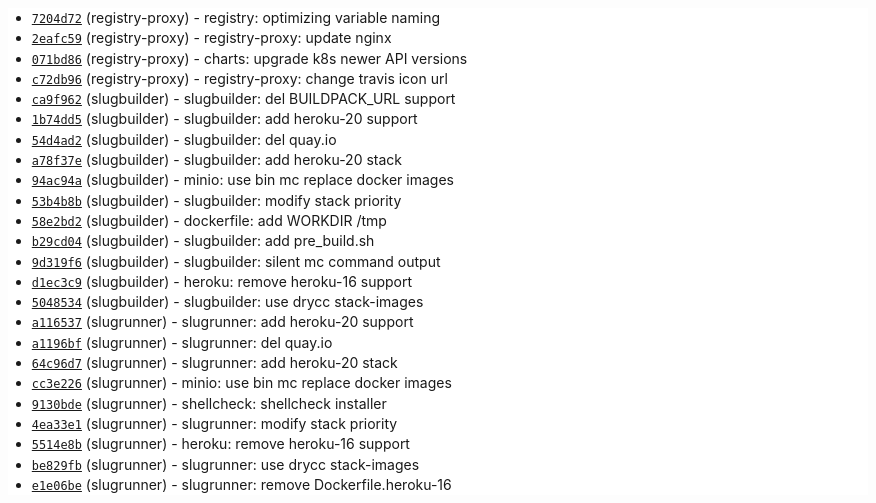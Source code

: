 - [`7204d72`](https://api.github.com/repos/drycc/registry-proxy/git/trees/7204d72c00b2d7360a2d3a20833d701e303a9f62) (registry-proxy) - registry: optimizing variable naming
- [`2eafc59`](https://api.github.com/repos/drycc/registry-proxy/git/trees/2eafc592dc68c529a8a3a8077ef9d48916718079) (registry-proxy) - registry-proxy: update nginx
- [`071bd86`](https://api.github.com/repos/drycc/registry-proxy/git/trees/071bd86ae3bef755f47e22aad54762a7f1e4c0f1) (registry-proxy) - charts: upgrade k8s newer API versions
- [`c72db96`](https://api.github.com/repos/drycc/registry-proxy/git/trees/c72db9618ee6a73655b4b2c5e940ee9fc9447380) (registry-proxy) - registry-proxy: change travis icon url
- [`ca9f962`](https://api.github.com/repos/drycc/slugbuilder/git/trees/ca9f9623a6867f0c5f4ff973c06613deff9e5dd3) (slugbuilder) - slugbuilder: del BUILDPACK_URL support
- [`1b74dd5`](https://api.github.com/repos/drycc/slugbuilder/git/trees/1b74dd57a7f19040577f8e55b6a9d993ef496c8d) (slugbuilder) - slugbuilder: add heroku-20 support
- [`54d4ad2`](https://api.github.com/repos/drycc/slugbuilder/git/trees/54d4ad2e97e9ff5c805ac985a0e5af0050677388) (slugbuilder) - slugbuilder: del quay.io
- [`a78f37e`](https://api.github.com/repos/drycc/slugbuilder/git/trees/a78f37ee99cec1b7c3eb7cb7a803bf2a5ed7c45b) (slugbuilder) - slugbuilder: add heroku-20 stack
- [`94ac94a`](https://api.github.com/repos/drycc/slugbuilder/git/trees/94ac94ac5dd4a387c0e1aaef6638954e41e9983a) (slugbuilder) - minio: use bin mc replace docker images
- [`53b4b8b`](https://api.github.com/repos/drycc/slugbuilder/git/trees/53b4b8b7ef9dece421a7893c5c3137ab0df8b960) (slugbuilder) - slugbuilder: modify stack priority
- [`58e2bd2`](https://api.github.com/repos/drycc/slugbuilder/git/trees/58e2bd28cf5fda8c618a2ba540d9e3acbf46fab5) (slugbuilder) - dockerfile: add WORKDIR /tmp
- [`b29cd04`](https://api.github.com/repos/drycc/slugbuilder/git/trees/b29cd04c1769ef3481ff7c61c41a6e8722664469) (slugbuilder) - slugbuilder: add pre_build.sh
- [`9d319f6`](https://api.github.com/repos/drycc/slugbuilder/git/trees/9d319f60a1edd735bc5217054fe365047bd8795a) (slugbuilder) - slugbuilder: silent mc command output
- [`d1ec3c9`](https://api.github.com/repos/drycc/slugbuilder/git/trees/d1ec3c983be9934dd6b86fa51200489eb5555fa7) (slugbuilder) - heroku: remove heroku-16 support
- [`5048534`](https://api.github.com/repos/drycc/slugbuilder/git/trees/5048534c684b76f41ca12136cefd6e6da51ace3e) (slugbuilder) - slugbuilder: use drycc stack-images
- [`a116537`](https://api.github.com/repos/drycc/slugrunner/git/trees/a1165373fc9ca369eec2715a2a49f166430cefa9) (slugrunner) - slugrunner: add heroku-20 support
- [`a1196bf`](https://api.github.com/repos/drycc/slugrunner/git/trees/a1196bf153c21cefde2122aee5bf7dfa32ac5f0a) (slugrunner) - slugrunner: del quay.io
- [`64c96d7`](https://api.github.com/repos/drycc/slugrunner/git/trees/64c96d720f4b5cdc54b66d349bac6de5567ab331) (slugrunner) - slugrunner: add heroku-20 stack
- [`cc3e226`](https://api.github.com/repos/drycc/slugrunner/git/trees/cc3e2264b67f950fb888502aeea08d41d4c8ccf4) (slugrunner) - minio: use bin mc replace docker images
- [`9130bde`](https://api.github.com/repos/drycc/slugrunner/git/trees/9130bde01bcfa897ae5c4be6bc59b4a4fe7b92f3) (slugrunner) - shellcheck: shellcheck installer
- [`4ea33e1`](https://api.github.com/repos/drycc/slugrunner/git/trees/4ea33e154ab4353de5bd5bf6afeb0157756224e8) (slugrunner) - slugrunner: modify stack priority
- [`5514e8b`](https://api.github.com/repos/drycc/slugrunner/git/trees/5514e8b393daa6f4cd8f3ebe0a619158e32945e6) (slugrunner) - heroku: remove heroku-16 support
- [`be829fb`](https://api.github.com/repos/drycc/slugrunner/git/trees/be829fb66e68bb9ccc2a1d49e1b364af09219fff) (slugrunner) - slugrunner: use drycc stack-images
- [`e1e06be`](https://api.github.com/repos/drycc/slugrunner/git/trees/e1e06be74f2f40740c8e72178ae6ba97233c5bbe) (slugrunner) - slugrunner: remove Dockerfile.heroku-16